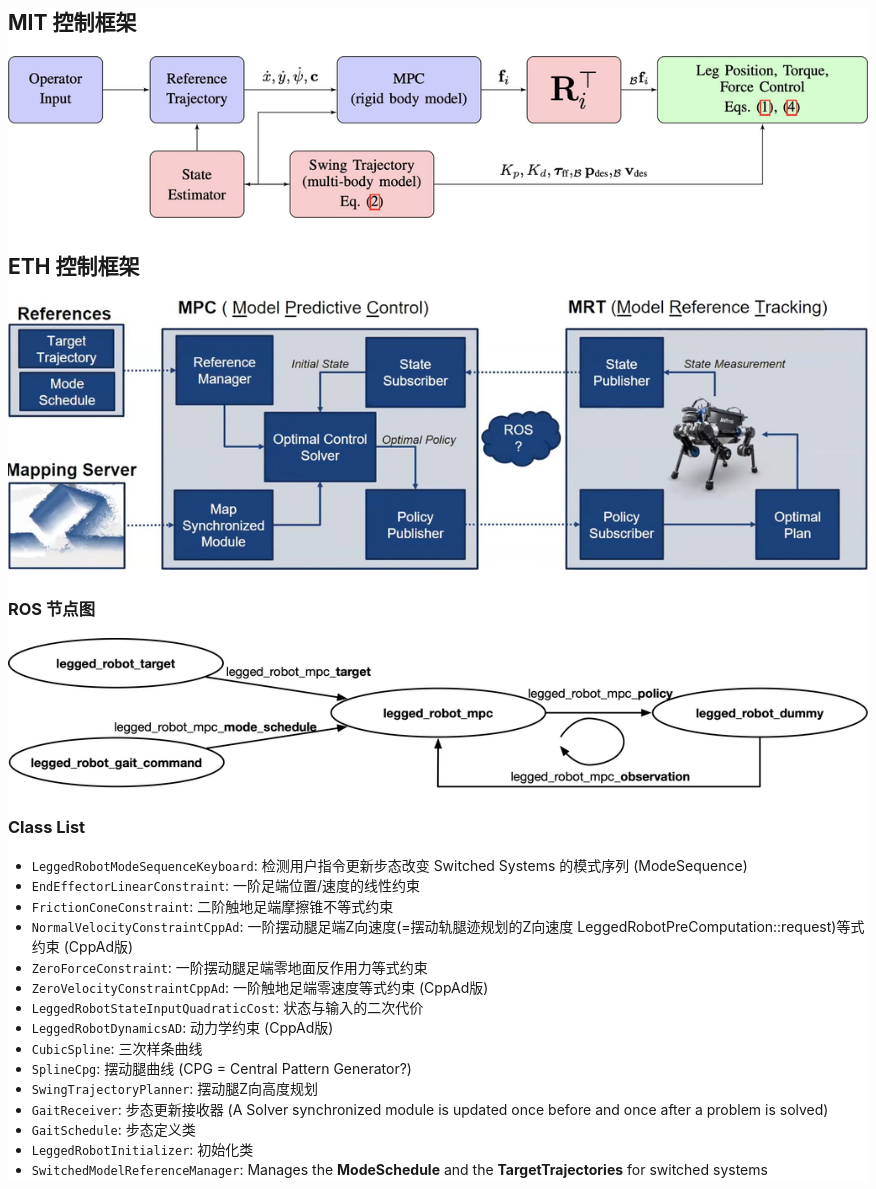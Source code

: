 ## MIT 控制框架

![](images/mit.jpg)

## ETH 控制框架

![](images/eth.jpg)

### ROS 节点图

![](images/ocs2_nodes.jpg)

### Class List

- `LeggedRobotModeSequenceKeyboard`: 检测用户指令更新步态改变 Switched Systems 的模式序列 (ModeSequence)
- `EndEffectorLinearConstraint`: 一阶足端位置/速度的线性约束
- `FrictionConeConstraint`: 二阶触地足端摩擦锥不等式约束
- `NormalVelocityConstraintCppAd`: 一阶摆动腿足端Z向速度(=摆动轨腿迹规划的Z向速度 LeggedRobotPreComputation::request)等式约束 (CppAd版)
- `ZeroForceConstraint`: 一阶摆动腿足端零地面反作用力等式约束
- `ZeroVelocityConstraintCppAd`: 一阶触地足端零速度等式约束 (CppAd版)
- `LeggedRobotStateInputQuadraticCost`: 状态与输入的二次代价
- `LeggedRobotDynamicsAD`: 动力学约束 (CppAd版)
- `CubicSpline`: 三次样条曲线
- `SplineCpg`: 摆动腿曲线 (CPG = Central Pattern Generator?)
- `SwingTrajectoryPlanner`: 摆动腿Z向高度规划
- `GaitReceiver`: 步态更新接收器 (A Solver synchronized module is updated once before and once after a problem is solved)
- `GaitSchedule`: 步态定义类
- `LeggedRobotInitializer`: 初始化类
- `SwitchedModelReferenceManager`: Manages the **ModeSchedule** and the **TargetTrajectories** for switched systems